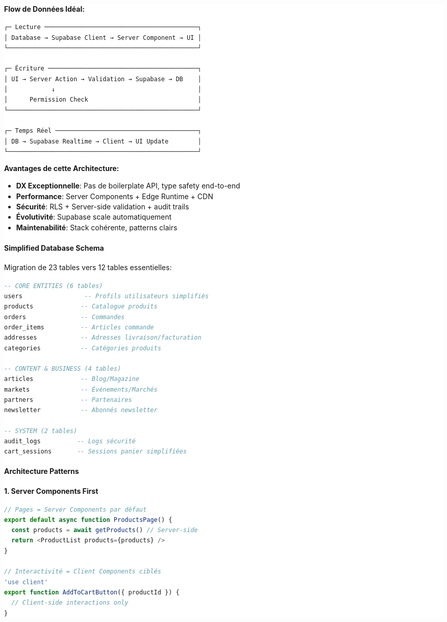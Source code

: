 **Flow de Données Idéal:**
```
┌─ Lecture ──────────────────────────────────────────┐
│ Database → Supabase Client → Server Component → UI │
└────────────────────────────────────────────────────┘

┌─ Écriture ─────────────────────────────────────────┐
│ UI → Server Action → Validation → Supabase → DB    │
│            ↓                                       │
│      Permission Check                              │
└────────────────────────────────────────────────────┘

┌─ Temps Réel ───────────────────────────────────────┐
│ DB → Supabase Realtime → Client → UI Update        │
└────────────────────────────────────────────────────┘
```

**Avantages de cette Architecture:**
- **DX Exceptionnelle**: Pas de boilerplate API, type safety end-to-end
- **Performance**: Server Components + Edge Runtime + CDN
- **Sécurité**: RLS + Server-side validation + audit trails
- **Évolutivité**: Supabase scale automatiquement
- **Maintenabilité**: Stack cohérente, patterns clairs

#### Simplified Database Schema
Migration de 23 tables vers 12 tables essentielles:

```sql
-- CORE ENTITIES (6 tables)
users                 -- Profils utilisateurs simplifiés
products             -- Catalogue produits 
orders               -- Commandes
order_items          -- Articles commande
addresses            -- Adresses livraison/facturation
categories           -- Catégories produits

-- CONTENT & BUSINESS (4 tables)
articles             -- Blog/Magazine
markets              -- Événements/Marchés  
partners             -- Partenaires
newsletter           -- Abonnés newsletter

-- SYSTEM (2 tables)
audit_logs          -- Logs sécurité
cart_sessions       -- Sessions panier simplifiées
```

#### Architecture Patterns

**1. Server Components First**
```typescript
// Pages = Server Components par défaut
export default async function ProductsPage() {
  const products = await getProducts() // Server-side
  return <ProductList products={products} />
}

// Interactivité = Client Components ciblés
'use client'
export function AddToCartButton({ productId }) {
  // Client-side interactions only
}
```
